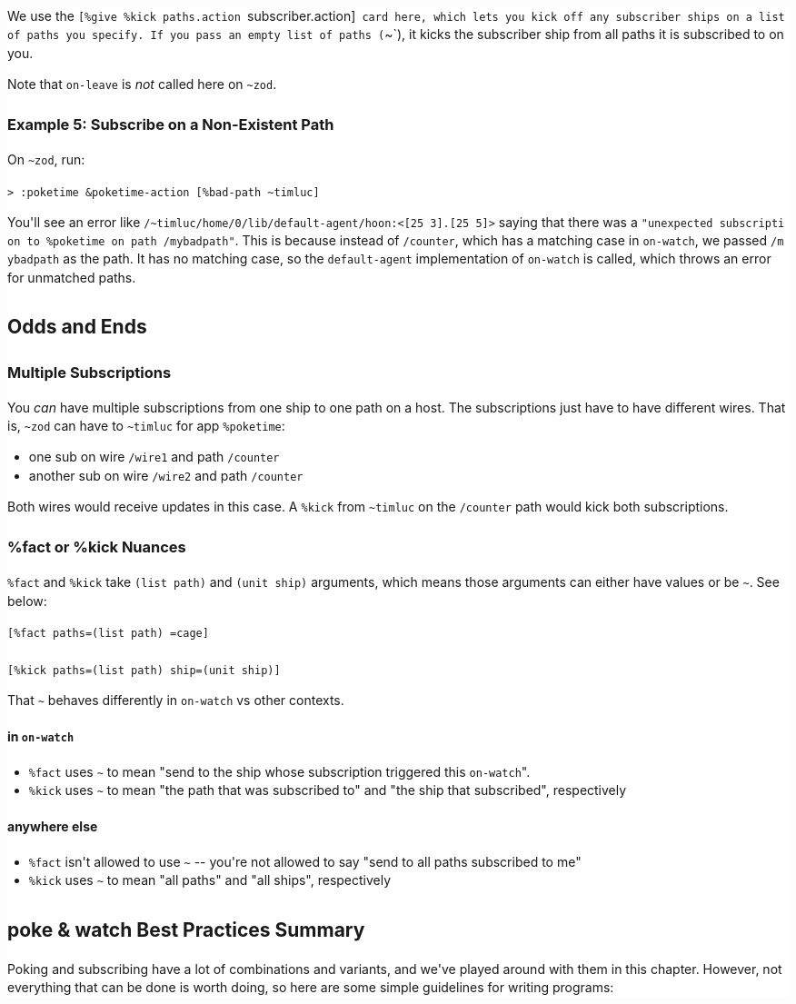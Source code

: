 We use the `[%give %kick paths.action `subscriber.action]` card here, which lets you kick off any subscriber ships on a list of paths you specify. If you pass an empty list of paths (`~`), it kicks the subscriber ship from all paths it is subscribed to on you.

Note that `on-leave` is *not* called here on `~zod`.

### Example 5: Subscribe on a Non-Existent Path
On `~zod`, run:
```
> :poketime &poketime-action [%bad-path ~timluc]
```
You'll see an error like `/~timluc/home/0/lib/default-agent/hoon:<[25 3].[25 5]>` saying that there was a `"unexpected subscription to %poketime on path /mybadpath"`. This is because instead of `/counter`, which has a matching case in `on-watch`, we passed `/mybadpath` as the path. It has no matching case, so the `default-agent` implementation of `on-watch` is called, which throws an error for unmatched paths.

## Odds and Ends

### Multiple Subscriptions
You *can* have multiple subscriptions from one ship to one path on a host. The subscriptions just have to have different wires. That is, `~zod` can have to `~timluc` for app `%poketime`:
* one sub on wire `/wire1` and path `/counter`
* another sub on wire `/wire2` and path `/counter`

Both wires would receive updates in this case. A `%kick` from `~timluc` on the `/counter` path would kick both subscriptions.

### %fact or %kick Nuances
`%fact` and `%kick` take `(list path)` and `(unit ship)` arguments, which means those arguments can either have values or be `~`. See below:
```
[%fact paths=(list path) =cage]

[%kick paths=(list path) ship=(unit ship)]
```

That `~` behaves differently in `on-watch` vs other contexts.
#### in `on-watch`
* `%fact` uses `~` to mean "send to the ship whose subscription triggered this `on-watch`".
* `%kick` uses `~` to mean "the path that was subscribed to" and "the ship that subscribed", respectively

#### anywhere else
* `%fact` isn't allowed to use `~` -- you're not allowed to say "send to all paths subscribed to me"
* `%kick` uses `~` to mean "all paths" and "all ships", respectively

## poke & watch Best Practices Summary
Poking and subscribing have a lot of combinations and variants, and we've played around with them in this chapter. However, not everything that can be done is worth doing, so here are some simple guidelines for writing programs:
